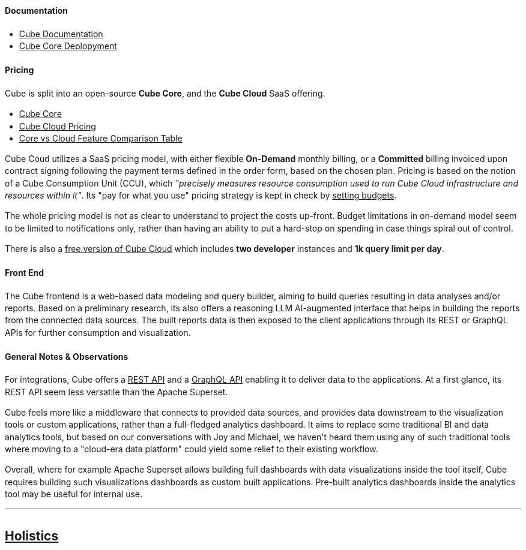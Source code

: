 #### Documentation

* [Cube Documentation](https://cube.dev/docs/product/introduction)
* [Cube Core Deplopyment](https://cube.dev/docs/product/deployment/core)

#### Pricing

Cube is split into an open-source **Cube Core**, and the **Cube Cloud** SaaS offering.

* [Cube Core](https://cube.dev/product/cube-core)
* [Cube Cloud Pricing](https://cube.dev/pricing)
* [Core vs Cloud Feature Comparison Table](https://cube.dev/product/cube-core#compare-cube-core-vs-cube-cloud)

Cube Coud utilizes a SaaS pricing model, with either flexible **On-Demand** monthly billing, or a **Committed** billing invoiced upon contract signing following the payment terms defined in the order form, based on the chosen plan. Pricing is based on the notion of a Cube Consumption Unit (CCU), which _"precisely measures resource consumption used to run Cube Cloud infrastructure and resources within it"_. Its "pay for what you use" pricing strategy is kept in check by [setting budgets](https://cube.dev/docs/product/workspace/budgets).

The whole pricing model is not as clear to understand to project the costs up-front. Budget limitations in on-demand model seem to be limited to notifications only, rather than having an ability to put a hard-stop on spending in case things spiral out of control.

There is also a [free version of Cube Cloud](https://cube.dev/docs/product/deployment/cloud/limits) which includes **two developer** instances and **1k query limit per day**.

#### Front End

The Cube frontend is a web-based data modeling and query builder, aiming to build queries resulting in data analyses and/or reports. Based on a preliminary research, its also offers a reasoning LLM AI-augmented interface that helps in building the reports from the connected data sources. The built reports data is then exposed to the client applications through its REST or GraphQL APIs for further consumption and visualization.

#### General Notes & Observations

For integrations, Cube offers a [REST API](https://cube.dev/docs/product/apis-integrations/rest-api) and a [GraphQL API](https://cube.dev/docs/product/apis-integrations/graphql-api) enabling it to deliver data to the applications. At a first glance, its REST API seem less versatile than the Apache Superset.

Cube feels more like a middleware that connects to provided data sources, and provides data downstream to the visualization tools or custom applications, rather than a full-fledged analytics dashboard. It aims to replace some traditional BI and data analytics tools, but based on our conversations with Joy and Michael, we haven't heard them using any of such traditional tools where moving to a "cloud-era data platform" could yield some relief to their existing workflow.

Overall, where for example Apache Superset allows building full dashboards with data visualizations inside the tool itself, Cube requires building such visualizations dashboards as custom built applications. Pre-built analytics dashboards inside the analytics tool may be useful for internal use.

-----

## [Holistics](https://www.holistics.io/)
